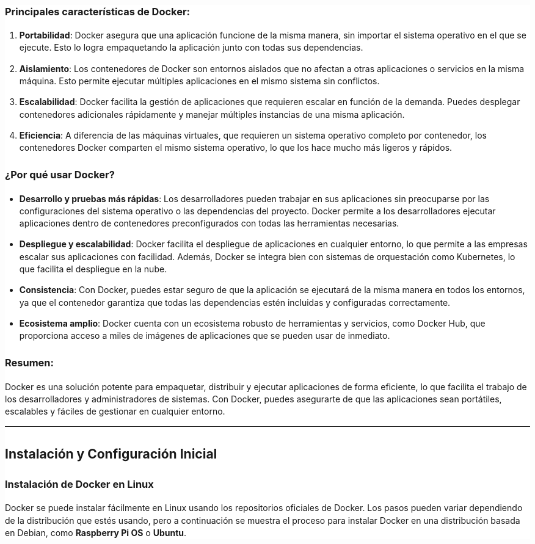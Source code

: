 ### Principales características de Docker:
1. **Portabilidad**: Docker asegura que una aplicación funcione de la misma manera, sin importar el sistema operativo en el que se ejecute. Esto lo logra empaquetando la aplicación junto con todas sus dependencias.
   
2. **Aislamiento**: Los contenedores de Docker son entornos aislados que no afectan a otras aplicaciones o servicios en la misma máquina. Esto permite ejecutar múltiples aplicaciones en el mismo sistema sin conflictos.

3. **Escalabilidad**: Docker facilita la gestión de aplicaciones que requieren escalar en función de la demanda. Puedes desplegar contenedores adicionales rápidamente y manejar múltiples instancias de una misma aplicación.

4. **Eficiencia**: A diferencia de las máquinas virtuales, que requieren un sistema operativo completo por contenedor, los contenedores Docker comparten el mismo sistema operativo, lo que los hace mucho más ligeros y rápidos.

### ¿Por qué usar Docker?

- **Desarrollo y pruebas más rápidas**: Los desarrolladores pueden trabajar en sus aplicaciones sin preocuparse por las configuraciones del sistema operativo o las dependencias del proyecto. Docker permite a los desarrolladores ejecutar aplicaciones dentro de contenedores preconfigurados con todas las herramientas necesarias.
  
- **Despliegue y escalabilidad**: Docker facilita el despliegue de aplicaciones en cualquier entorno, lo que permite a las empresas escalar sus aplicaciones con facilidad. Además, Docker se integra bien con sistemas de orquestación como Kubernetes, lo que facilita el despliegue en la nube.

- **Consistencia**: Con Docker, puedes estar seguro de que la aplicación se ejecutará de la misma manera en todos los entornos, ya que el contenedor garantiza que todas las dependencias estén incluidas y configuradas correctamente.

- **Ecosistema amplio**: Docker cuenta con un ecosistema robusto de herramientas y servicios, como Docker Hub, que proporciona acceso a miles de imágenes de aplicaciones que se pueden usar de inmediato.

### Resumen:

Docker es una solución potente para empaquetar, distribuir y ejecutar aplicaciones de forma eficiente, lo que facilita el trabajo de los desarrolladores y administradores de sistemas. Con Docker, puedes asegurarte de que las aplicaciones sean portátiles, escalables y fáciles de gestionar en cualquier entorno.

---

## Instalación y Configuración Inicial

### Instalación de Docker en Linux

Docker se puede instalar fácilmente en Linux usando los repositorios oficiales de Docker. Los pasos pueden variar dependiendo de la distribución que estés usando, pero a continuación se muestra el proceso para instalar Docker en una distribución basada en Debian, como **Raspberry Pi OS** o **Ubuntu**.
